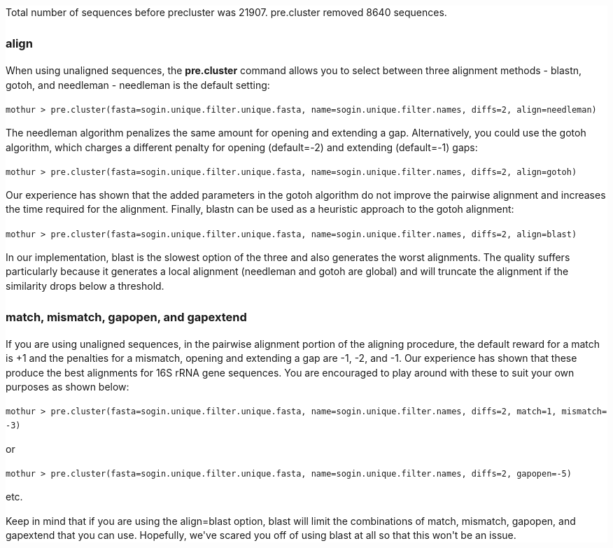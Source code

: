 Total number of sequences before precluster was 21907. pre.cluster
removed 8640 sequences.

### align

When using unaligned sequences, the **pre.cluster** command allows you to
select between three alignment methods - blastn, gotoh, and needleman -
needleman is the default setting:

    mothur > pre.cluster(fasta=sogin.unique.filter.unique.fasta, name=sogin.unique.filter.names, diffs=2, align=needleman)

The needleman algorithm penalizes the same amount for opening and
extending a gap. Alternatively, you could use the gotoh algorithm, which
charges a different penalty for opening (default=-2) and extending
(default=-1) gaps:

    mothur > pre.cluster(fasta=sogin.unique.filter.unique.fasta, name=sogin.unique.filter.names, diffs=2, align=gotoh)

Our experience has shown that the added parameters in the gotoh
algorithm do not improve the pairwise alignment and increases the time
required for the alignment. Finally, blastn can be used as a heuristic
approach to the gotoh alignment:

    mothur > pre.cluster(fasta=sogin.unique.filter.unique.fasta, name=sogin.unique.filter.names, diffs=2, align=blast)

In our implementation, blast is the slowest option of the three and also
generates the worst alignments. The quality suffers particularly because
it generates a local alignment (needleman and gotoh are global) and will
truncate the alignment if the similarity drops below a threshold.

### match, mismatch, gapopen, and gapextend

If you are using unaligned sequences, in the pairwise alignment portion
of the aligning procedure, the default reward for a match is +1 and the
penalties for a mismatch, opening and extending a gap are -1, -2, and
-1. Our experience has shown that these produce the best alignments for
16S rRNA gene sequences. You are encouraged to play around with these to
suit your own purposes as shown below:

    mothur > pre.cluster(fasta=sogin.unique.filter.unique.fasta, name=sogin.unique.filter.names, diffs=2, match=1, mismatch=-3)

or

    mothur > pre.cluster(fasta=sogin.unique.filter.unique.fasta, name=sogin.unique.filter.names, diffs=2, gapopen=-5)

etc.

Keep in mind that if you are using the align=blast option, blast will
limit the combinations of match, mismatch, gapopen, and gapextend that
you can use. Hopefully, we\'ve scared you off of using blast at all so
that this won\'t be an issue.
